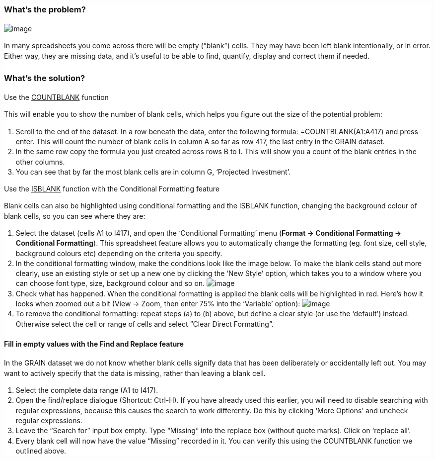 ### What’s the problem?

![image](http://farm9.staticflickr.com/8238/8389578362_cfe6ed9f67_b_d.jpg)

In many spreadsheets you come across there will be empty (“blank”) cells. They may have been left blank intentionally, or in error. Either way, they are missing data, and it’s useful to be able to find, quantify, display and correct them if needed.

### What’s the solution?

Use the [COUNTBLANK](http://www.myonlinetraininghub.com/excel-count-counta-and-countblank-functions) function

This will enable you to show the number of blank cells, which helps you figure out the size of the potential problem:

1. Scroll to the end of the dataset. In a row beneath the data, enter the following formula: =COUNTBLANK(A1:A417) and press enter. This will count the number of blank cells in column A so far as row 417, the last entry in the GRAIN dataset.
2. In the same row copy the formula you just created across rows B to I. This will show you a count of the blank entries in the other columns.
3. You can see that by far the most blank cells are in column G, ‘Projected Investment’.

Use the [ISBLANK](http://wiki.openoffice.org/wiki/Documentation/How_Tos/Calc:_ISBLANK_function) function with the Conditional Formatting feature

Blank cells can also be highlighted using conditional formatting and the ISBLANK function, changing the background colour of blank cells, so you can see where they are:

1. Select the dataset (cells A1 to I417), and open the ‘Conditional Formatting’ menu (**Format → Conditional Formatting → Conditional Formatting**). This spreadsheet feature allows you to automatically change the formatting (eg. font size, cell style, background colours etc) depending on the criteria you specify.
2. In the conditional formatting window, make the conditions look like the image below. To make the blank cells stand out more clearly, use an existing style or set up a new one by clicking the ‘New Style’ option, which takes you to a window where you can choose font type, size, background colour and so on.
![image](http://farm9.staticflickr.com/8357/8388490923_957a22dbab_b_d.jpg)
3. Check what has happened. When the conditional formatting is applied the blank cells will be highlighted in red. Here’s how it looks when zoomed out a bit (View → Zoom, then enter 75% into the ‘Variable’ option):
![image](http://farm9.staticflickr.com/8335/8388490961_f7e1b6c3ba_o_d.png)
4. To remove the conditional formatting: repeat steps (a) to (b) above, but define a clear style (or use the ‘default’) instead. Otherwise select the cell or range of cells and select “Clear Direct Formatting”.

#### Fill in empty values with the Find and Replace feature

In the GRAIN dataset we do not know whether blank cells signify data that has been deliberately or accidentally left out. You may want to actively specify that the data is missing, rather than leaving a blank cell.

1. Select the complete data range (A1 to I417).
2. Open the find/replace dialogue (Shortcut: Ctrl-H). If you have already used this earlier, you will need to disable searching with regular expressions, because this causes the search to work differently. Do this by clicking ‘More Options’ and uncheck regular expressions.
3. Leave the “Search for” input box empty. Type “Missing” into the replace box (without quote marks). Click on ‘replace all’.
4. Every blank cell will now have the value “Missing” recorded in it. You can verify this using the COUNTBLANK function we outlined above.
